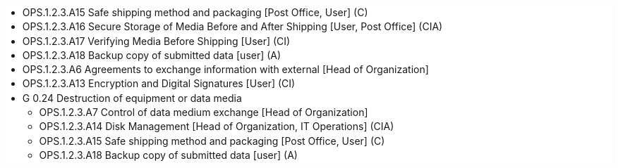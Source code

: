   * OPS.1.2.3.A15 Safe shipping method and packaging [Post Office, User] (C)
  * OPS.1.2.3.A16 Secure Storage of Media Before and After Shipping [User, Post Office] (CIA)
  * OPS.1.2.3.A17 Verifying Media Before Shipping [User] (CI)
  * OPS.1.2.3.A18 Backup copy of submitted data [user] (A)
  * OPS.1.2.3.A6 Agreements to exchange information with external [Head of Organization]
  * OPS.1.2.3.A13 Encryption and Digital Signatures [User] (CI)
* G 0.24 Destruction of equipment or data media
  * OPS.1.2.3.A7 Control of data medium exchange [Head of Organization]
  * OPS.1.2.3.A14 Disk Management [Head of Organization, IT Operations] (CIA)
  * OPS.1.2.3.A15 Safe shipping method and packaging [Post Office, User] (C)
  * OPS.1.2.3.A18 Backup copy of submitted data [user] (A)
